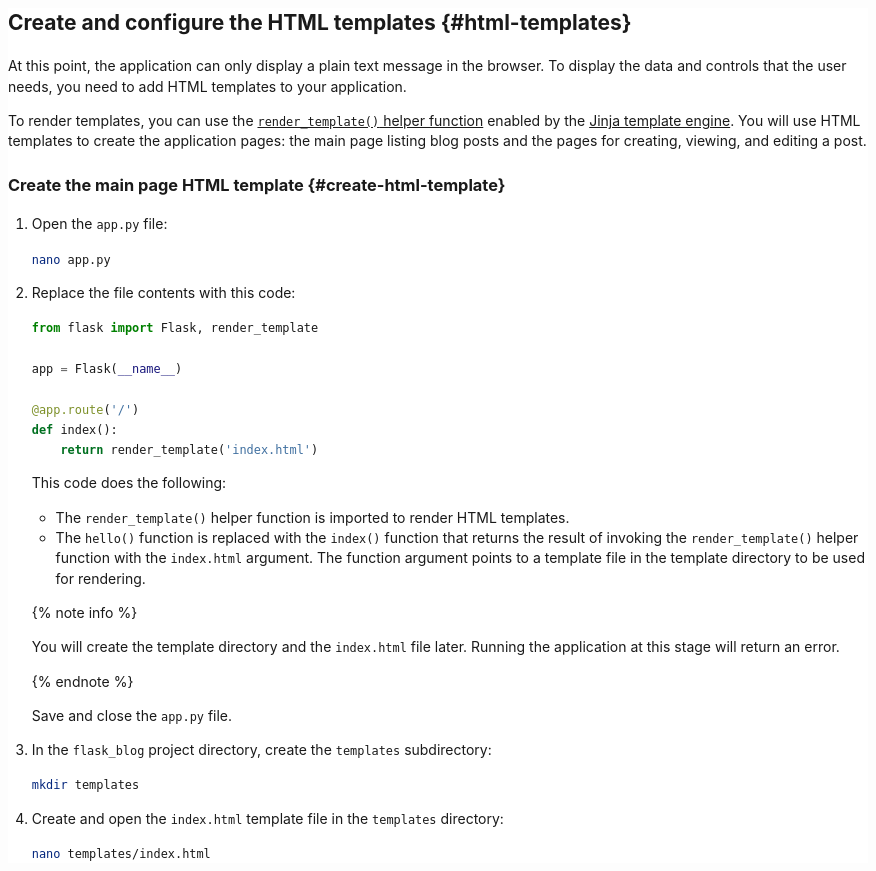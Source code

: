 ## Create and configure the HTML templates {#html-templates}

At this point, the application can only display a plain text message in the browser. To display the data and controls that the user needs, you need to add HTML templates to your application.

To render templates, you can use the [`render_template()` helper function](https://flask.palletsprojects.com/en/latest/api/#flask.render_template) enabled by the [Jinja template engine](https://jinja.palletsprojects.com/en/latest/templates/). You will use HTML templates to create the application pages: the main page listing blog posts and the pages for creating, viewing, and editing a post.

### Create the main page HTML template {#create-html-template}

1. Open the `app.py` file:

   ```bash
   nano app.py
   ```

1. Replace the file contents with this code:

   ```python
   from flask import Flask, render_template

   app = Flask(__name__)

   @app.route('/')
   def index():
       return render_template('index.html')
   ```

   This code does the following:

   * The `render_template()` helper function is imported to render HTML templates.
   * The `hello()` function is replaced with the `index()` function that returns the result of invoking the `render_template()` helper function with the `index.html` argument. The function argument points to a template file in the template directory to be used for rendering.

   {% note info %}

   You will create the template directory and the `index.html` file later. Running the application at this stage will return an error.

   {% endnote %}

   Save and close the `app.py` file.

1. In the `flask_blog` project directory, create the `templates` subdirectory:

   ```bash
   mkdir templates
   ```

1. Create and open the `index.html` template file in the `templates` directory:

   ```bash
   nano templates/index.html
   ```
